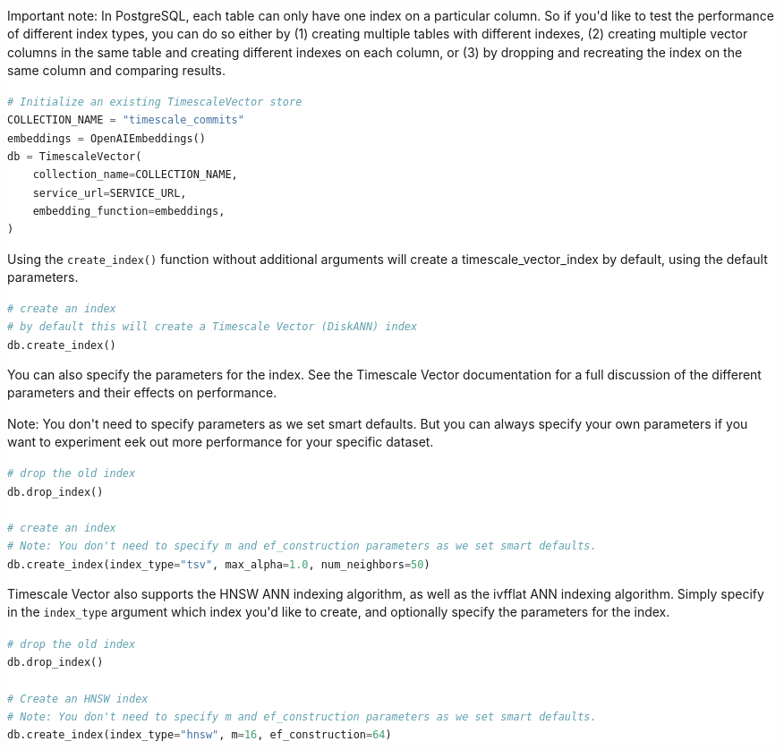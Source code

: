 Important note: In PostgreSQL, each table can only have one index on a particular column. So if you'd like to test the performance of different index types, you can do so either by (1) creating multiple tables with different indexes, (2) creating multiple vector columns in the same table and creating different indexes on each column, or (3) by dropping and recreating the index on the same column and comparing results.


```python
# Initialize an existing TimescaleVector store
COLLECTION_NAME = "timescale_commits"
embeddings = OpenAIEmbeddings()
db = TimescaleVector(
    collection_name=COLLECTION_NAME,
    service_url=SERVICE_URL,
    embedding_function=embeddings,
)
```

Using the `create_index()` function without additional arguments will create a timescale_vector_index by default, using the default parameters.


```python
# create an index
# by default this will create a Timescale Vector (DiskANN) index
db.create_index()
```

You can also specify the parameters for the index. See the Timescale Vector documentation for a full discussion of the different parameters and their effects on performance.

Note: You don't need to specify parameters as we set smart defaults. But you can always specify your own parameters if you want to experiment eek out more performance for your specific dataset.


```python
# drop the old index
db.drop_index()

# create an index
# Note: You don't need to specify m and ef_construction parameters as we set smart defaults.
db.create_index(index_type="tsv", max_alpha=1.0, num_neighbors=50)
```


Timescale Vector also supports the HNSW ANN indexing algorithm, as well as the ivfflat ANN indexing algorithm. Simply specify in the `index_type` argument which index you'd like to create, and optionally specify the parameters for the index.


```python
# drop the old index
db.drop_index()

# Create an HNSW index
# Note: You don't need to specify m and ef_construction parameters as we set smart defaults.
db.create_index(index_type="hnsw", m=16, ef_construction=64)
```
